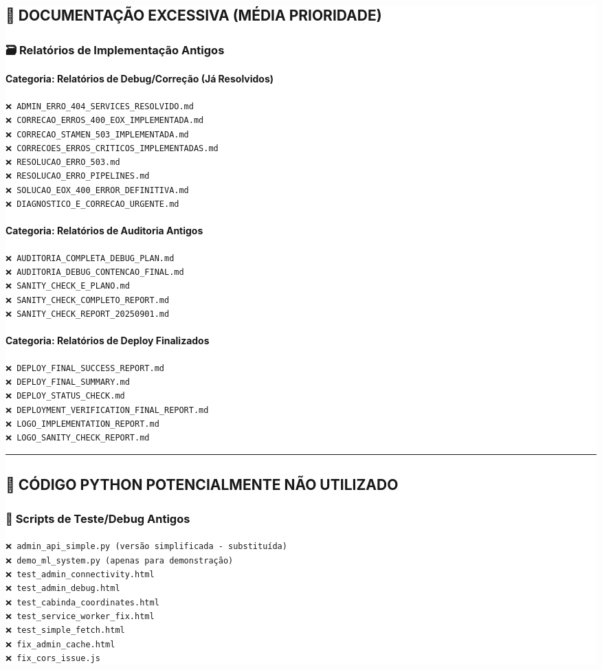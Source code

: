 
## 📄 DOCUMENTAÇÃO EXCESSIVA (MÉDIA PRIORIDADE)

### 🗃️ **Relatórios de Implementação Antigos**

#### Categoria: Relatórios de Debug/Correção (Já Resolvidos)
```
❌ ADMIN_ERRO_404_SERVICES_RESOLVIDO.md
❌ CORRECAO_ERROS_400_EOX_IMPLEMENTADA.md
❌ CORRECAO_STAMEN_503_IMPLEMENTADA.md
❌ CORRECOES_ERROS_CRITICOS_IMPLEMENTADAS.md
❌ RESOLUCAO_ERRO_503.md
❌ RESOLUCAO_ERRO_PIPELINES.md
❌ SOLUCAO_EOX_400_ERROR_DEFINITIVA.md
❌ DIAGNOSTICO_E_CORRECAO_URGENTE.md
```

#### Categoria: Relatórios de Auditoria Antigos
```
❌ AUDITORIA_COMPLETA_DEBUG_PLAN.md
❌ AUDITORIA_DEBUG_CONTENCAO_FINAL.md
❌ SANITY_CHECK_E_PLANO.md
❌ SANITY_CHECK_COMPLETO_REPORT.md
❌ SANITY_CHECK_REPORT_20250901.md
```

#### Categoria: Relatórios de Deploy Finalizados
```
❌ DEPLOY_FINAL_SUCCESS_REPORT.md
❌ DEPLOY_FINAL_SUMMARY.md
❌ DEPLOY_STATUS_CHECK.md
❌ DEPLOYMENT_VERIFICATION_FINAL_REPORT.md
❌ LOGO_IMPLEMENTATION_REPORT.md
❌ LOGO_SANITY_CHECK_REPORT.md
```

---

## 🐍 CÓDIGO PYTHON POTENCIALMENTE NÃO UTILIZADO

### 🔧 **Scripts de Teste/Debug Antigos**
```
❌ admin_api_simple.py (versão simplificada - substituída)
❌ demo_ml_system.py (apenas para demonstração)
❌ test_admin_connectivity.html
❌ test_admin_debug.html
❌ test_cabinda_coordinates.html
❌ test_service_worker_fix.html
❌ test_simple_fetch.html
❌ fix_admin_cache.html
❌ fix_cors_issue.js
```
